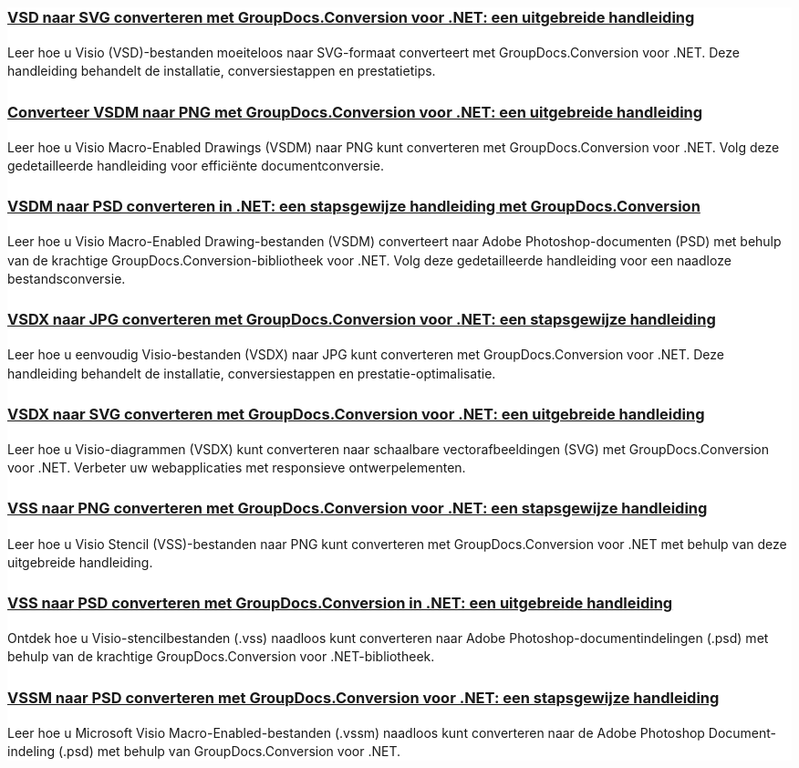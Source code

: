 ### [VSD naar SVG converteren met GroupDocs.Conversion voor .NET: een uitgebreide handleiding](./convert-vsdx-svg-groupdocs-net/)
Leer hoe u Visio (VSD)-bestanden moeiteloos naar SVG-formaat converteert met GroupDocs.Conversion voor .NET. Deze handleiding behandelt de installatie, conversiestappen en prestatietips.

### [Converteer VSDM naar PNG met GroupDocs.Conversion voor .NET: een uitgebreide handleiding](./convert-visio-vsdm-png-groupdocs-dotnet/)
Leer hoe u Visio Macro-Enabled Drawings (VSDM) naar PNG kunt converteren met GroupDocs.Conversion voor .NET. Volg deze gedetailleerde handleiding voor efficiënte documentconversie.

### [VSDM naar PSD converteren in .NET: een stapsgewijze handleiding met GroupDocs.Conversion](./convert-vsmd-to-psd-groupdocs-conversion-net/)
Leer hoe u Visio Macro-Enabled Drawing-bestanden (VSDM) converteert naar Adobe Photoshop-documenten (PSD) met behulp van de krachtige GroupDocs.Conversion-bibliotheek voor .NET. Volg deze gedetailleerde handleiding voor een naadloze bestandsconversie.

### [VSDX naar JPG converteren met GroupDocs.Conversion voor .NET: een stapsgewijze handleiding](./convert-vsdx-to-jpg-groupdocs-conversion-dotnet/)
Leer hoe u eenvoudig Visio-bestanden (VSDX) naar JPG kunt converteren met GroupDocs.Conversion voor .NET. Deze handleiding behandelt de installatie, conversiestappen en prestatie-optimalisatie.

### [VSDX naar SVG converteren met GroupDocs.Conversion voor .NET: een uitgebreide handleiding](./convert-vsdx-to-svg-groupdocs-conversion-net/)
Leer hoe u Visio-diagrammen (VSDX) kunt converteren naar schaalbare vectorafbeeldingen (SVG) met GroupDocs.Conversion voor .NET. Verbeter uw webapplicaties met responsieve ontwerpelementen.

### [VSS naar PNG converteren met GroupDocs.Conversion voor .NET: een stapsgewijze handleiding](./convert-vss-to-png-groupdocs-conversion-net/)
Leer hoe u Visio Stencil (VSS)-bestanden naar PNG kunt converteren met GroupDocs.Conversion voor .NET met behulp van deze uitgebreide handleiding.

### [VSS naar PSD converteren met GroupDocs.Conversion in .NET: een uitgebreide handleiding](./convert-vss-to-psd-groupdocs-net/)
Ontdek hoe u Visio-stencilbestanden (.vss) naadloos kunt converteren naar Adobe Photoshop-documentindelingen (.psd) met behulp van de krachtige GroupDocs.Conversion voor .NET-bibliotheek.

### [VSSM naar PSD converteren met GroupDocs.Conversion voor .NET: een stapsgewijze handleiding](./convert-vssm-to-psd-groupdocs-dotnet/)
Leer hoe u Microsoft Visio Macro-Enabled-bestanden (.vssm) naadloos kunt converteren naar de Adobe Photoshop Document-indeling (.psd) met behulp van GroupDocs.Conversion voor .NET.
